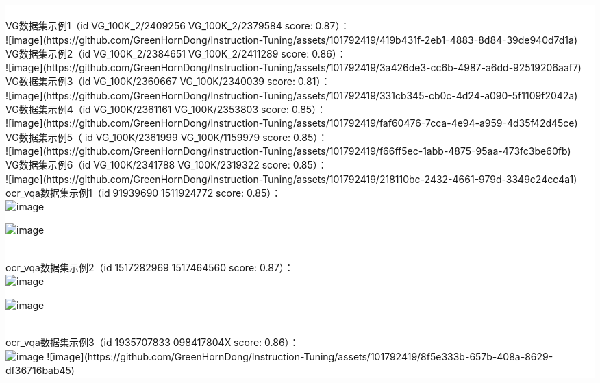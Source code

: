 <br />
VG数据集示例1（id VG_100K_2/2409256 VG_100K_2/2379584 score:  0.87）： 
<br />
![image](https://github.com/GreenHornDong/Instruction-Tuning/assets/101792419/419b431f-2eb1-4883-8d84-39de940d7d1a)


<br />
VG数据集示例2（id VG_100K_2/2384651 VG_100K_2/2411289 score:  0.86）： 
<br />
![image](https://github.com/GreenHornDong/Instruction-Tuning/assets/101792419/3a426de3-cc6b-4987-a6dd-92519206aaf7)

<br />
VG数据集示例3（id VG_100K/2360667 VG_100K/2340039 score:  0.81）： 
<br />
![image](https://github.com/GreenHornDong/Instruction-Tuning/assets/101792419/331cb345-cb0c-4d24-a090-5f1109f2042a)

<br />
VG数据集示例4（id VG_100K/2361161 VG_100K/2353803 score:  0.85）： 
<br />
![image](https://github.com/GreenHornDong/Instruction-Tuning/assets/101792419/faf60476-7cca-4e94-a959-4d35f42d45ce)


<br />
VG数据集示例5（ id VG_100K/2361999 VG_100K/1159979 score:  0.85）： 
<br />
![image](https://github.com/GreenHornDong/Instruction-Tuning/assets/101792419/f66ff5ec-1abb-4875-95aa-473fc3be60fb)

<br />
VG数据集示例6（id VG_100K/2341788 VG_100K/2319322 score:  0.85）： 
<br />
![image](https://github.com/GreenHornDong/Instruction-Tuning/assets/101792419/218110bc-2432-4661-979d-3349c24cc4a1)

<br />
ocr_vqa数据集示例1（id 91939690 1511924772 score:  0.85）： 
<br />
<img width="468" alt="image" src="https://github.com/GreenHornDong/Instruction-Tuning/assets/101792419/af8556b7-9100-48b6-b105-5685f74bf798">

![image](https://github.com/GreenHornDong/Instruction-Tuning/assets/101792419/a1fc1a68-663f-4241-a885-04c01948b304)

<br />
ocr_vqa数据集示例2（id 1517282969 1517464560 score:  0.87）： 
<br />
<img width="464" alt="image" src="https://github.com/GreenHornDong/Instruction-Tuning/assets/101792419/44d7ceb2-c674-41e0-ac00-c2451ab15bf4">

![image](https://github.com/GreenHornDong/Instruction-Tuning/assets/101792419/478f6306-c0dc-45ea-8790-fdde5f0e6c63)

<br />
ocr_vqa数据集示例3（id 1935707833 098417804X score:  0.86）： 
<br />
<img width="468" alt="image" src="https://github.com/GreenHornDong/Instruction-Tuning/assets/101792419/7970d76b-7cfe-429c-9853-1762d46d3296">
![image](https://github.com/GreenHornDong/Instruction-Tuning/assets/101792419/8f5e333b-657b-408a-8629-df36716bab45)
